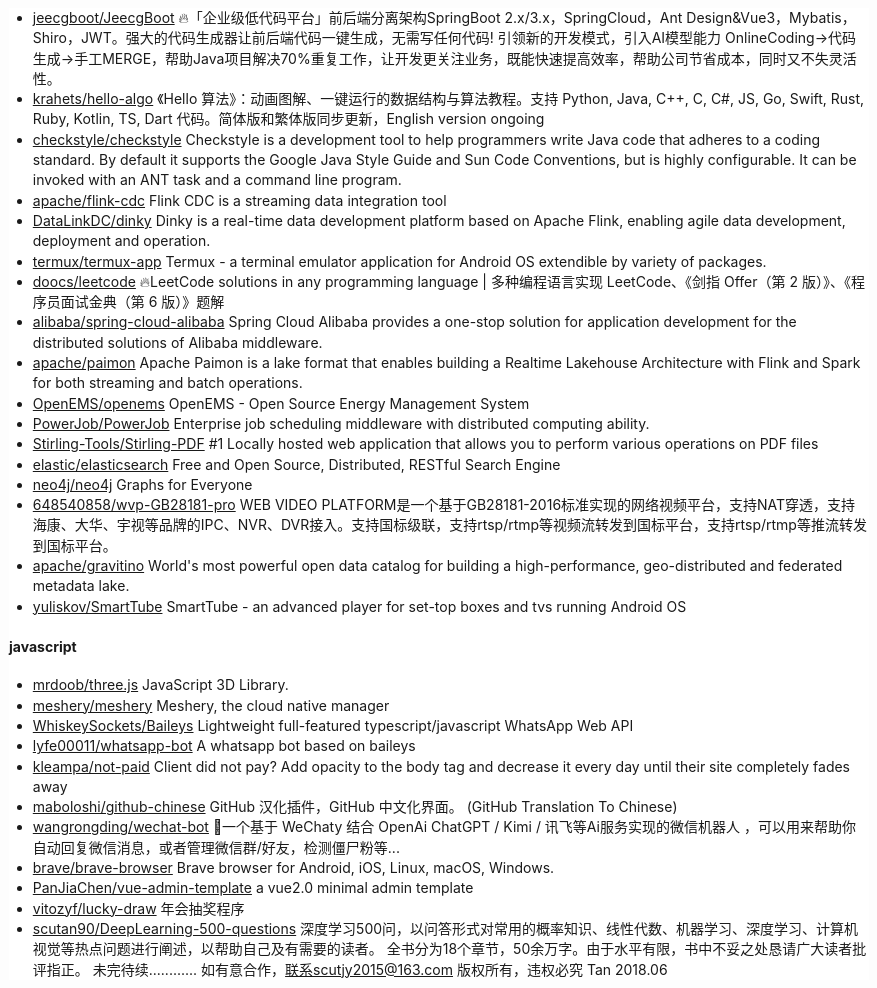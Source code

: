 * [jeecgboot/JeecgBoot](https://github.com/jeecgboot/JeecgBoot) 🔥「企业级低代码平台」前后端分离架构SpringBoot 2.x/3.x，SpringCloud，Ant Design&Vue3，Mybatis，Shiro，JWT。强大的代码生成器让前后端代码一键生成，无需写任何代码! 引领新的开发模式，引入AI模型能力 OnlineCoding->代码生成->手工MERGE，帮助Java项目解决70%重复工作，让开发更关注业务，既能快速提高效率，帮助公司节省成本，同时又不失灵活性。
* [krahets/hello-algo](https://github.com/krahets/hello-algo) 《Hello 算法》：动画图解、一键运行的数据结构与算法教程。支持 Python, Java, C++, C, C#, JS, Go, Swift, Rust, Ruby, Kotlin, TS, Dart 代码。简体版和繁体版同步更新，English version ongoing
* [checkstyle/checkstyle](https://github.com/checkstyle/checkstyle) Checkstyle is a development tool to help programmers write Java code that adheres to a coding standard. By default it supports the Google Java Style Guide and Sun Code Conventions, but is highly configurable. It can be invoked with an ANT task and a command line program.
* [apache/flink-cdc](https://github.com/apache/flink-cdc) Flink CDC is a streaming data integration tool
* [DataLinkDC/dinky](https://github.com/DataLinkDC/dinky) Dinky is a real-time data development platform based on Apache Flink, enabling agile data development, deployment and operation.
* [termux/termux-app](https://github.com/termux/termux-app) Termux - a terminal emulator application for Android OS extendible by variety of packages.
* [doocs/leetcode](https://github.com/doocs/leetcode) 🔥LeetCode solutions in any programming language | 多种编程语言实现 LeetCode、《剑指 Offer（第 2 版）》、《程序员面试金典（第 6 版）》题解
* [alibaba/spring-cloud-alibaba](https://github.com/alibaba/spring-cloud-alibaba) Spring Cloud Alibaba provides a one-stop solution for application development for the distributed solutions of Alibaba middleware.
* [apache/paimon](https://github.com/apache/paimon) Apache Paimon is a lake format that enables building a Realtime Lakehouse Architecture with Flink and Spark for both streaming and batch operations.
* [OpenEMS/openems](https://github.com/OpenEMS/openems) OpenEMS - Open Source Energy Management System
* [PowerJob/PowerJob](https://github.com/PowerJob/PowerJob) Enterprise job scheduling middleware with distributed computing ability.
* [Stirling-Tools/Stirling-PDF](https://github.com/Stirling-Tools/Stirling-PDF) #1 Locally hosted web application that allows you to perform various operations on PDF files
* [elastic/elasticsearch](https://github.com/elastic/elasticsearch) Free and Open Source, Distributed, RESTful Search Engine
* [neo4j/neo4j](https://github.com/neo4j/neo4j) Graphs for Everyone
* [648540858/wvp-GB28181-pro](https://github.com/648540858/wvp-GB28181-pro) WEB VIDEO PLATFORM是一个基于GB28181-2016标准实现的网络视频平台，支持NAT穿透，支持海康、大华、宇视等品牌的IPC、NVR、DVR接入。支持国标级联，支持rtsp/rtmp等视频流转发到国标平台，支持rtsp/rtmp等推流转发到国标平台。
* [apache/gravitino](https://github.com/apache/gravitino) World's most powerful open data catalog for building a high-performance, geo-distributed and federated metadata lake.
* [yuliskov/SmartTube](https://github.com/yuliskov/SmartTube) SmartTube - an advanced player for set-top boxes and tvs running Android OS

#### javascript
* [mrdoob/three.js](https://github.com/mrdoob/three.js) JavaScript 3D Library.
* [meshery/meshery](https://github.com/meshery/meshery) Meshery, the cloud native manager
* [WhiskeySockets/Baileys](https://github.com/WhiskeySockets/Baileys) Lightweight full-featured typescript/javascript WhatsApp Web API
* [lyfe00011/whatsapp-bot](https://github.com/lyfe00011/whatsapp-bot) A whatsapp bot based on baileys
* [kleampa/not-paid](https://github.com/kleampa/not-paid) Client did not pay? Add opacity to the body tag and decrease it every day until their site completely fades away
* [maboloshi/github-chinese](https://github.com/maboloshi/github-chinese) GitHub 汉化插件，GitHub 中文化界面。 (GitHub Translation To Chinese)
* [wangrongding/wechat-bot](https://github.com/wangrongding/wechat-bot) 🤖一个基于 WeChaty 结合 OpenAi ChatGPT / Kimi / 讯飞等Ai服务实现的微信机器人 ，可以用来帮助你自动回复微信消息，或者管理微信群/好友，检测僵尸粉等...
* [brave/brave-browser](https://github.com/brave/brave-browser) Brave browser for Android, iOS, Linux, macOS, Windows.
* [PanJiaChen/vue-admin-template](https://github.com/PanJiaChen/vue-admin-template) a vue2.0 minimal admin template
* [vitozyf/lucky-draw](https://github.com/vitozyf/lucky-draw) 年会抽奖程序
* [scutan90/DeepLearning-500-questions](https://github.com/scutan90/DeepLearning-500-questions) 深度学习500问，以问答形式对常用的概率知识、线性代数、机器学习、深度学习、计算机视觉等热点问题进行阐述，以帮助自己及有需要的读者。 全书分为18个章节，50余万字。由于水平有限，书中不妥之处恳请广大读者批评指正。 未完待续............ 如有意合作，联系scutjy2015@163.com 版权所有，违权必究 Tan 2018.06
